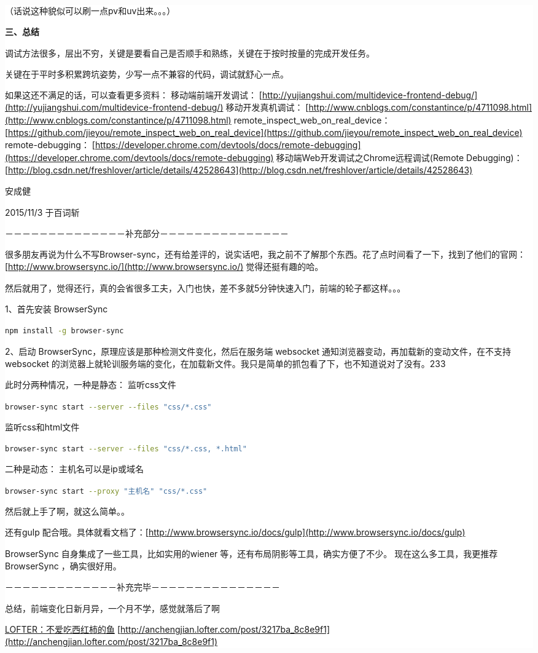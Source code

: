 （话说这种貌似可以刷一点pv和uv出来。。。）

**三、总结**

调试方法很多，层出不穷，关键是要看自己是否顺手和熟练，关键在于按时按量的完成开发任务。

关键在于平时多积累跨坑姿势，少写一点不兼容的代码，调试就舒心一点。

如果这还不满足的话，可以查看更多资料：
移动端前端开发调试： [http://yujiangshui.com/multidevice-frontend-debug/](http://yujiangshui.com/multidevice-frontend-debug/)
移动开发真机调试： [http://www.cnblogs.com/constantince/p/4711098.html](http://www.cnblogs.com/constantince/p/4711098.html) 
remote_inspect_web_on_real_device： [https://github.com/jieyou/remote_inspect_web_on_real_device](https://github.com/jieyou/remote_inspect_web_on_real_device) 
remote-debugging： [https://developer.chrome.com/devtools/docs/remote-debugging](https://developer.chrome.com/devtools/docs/remote-debugging) 
移动端Web开发调试之Chrome远程调试(Remote Debugging)：[http://blog.csdn.net/freshlover/article/details/42528643](http://blog.csdn.net/freshlover/article/details/42528643) 

安成健

2015/11/3 于百词斩

－－－－－－－－－－－－－－补充部分－－－－－－－－－－－－－－－

很多朋友再说为什么不写Browser-sync，还有给差评的，说实话吧，我之前不了解那个东西。花了点时间看了一下，找到了他们的官网：[http://www.browsersync.io/](http://www.browsersync.io/) 觉得还挺有趣的哈。

然后就用了，觉得还行，真的会省很多工夫，入门也快，差不多就5分钟快速入门，前端的轮子都这样。。。

1、首先安装 BrowserSync
```bash
npm install -g browser-sync 
```
2、启动 BrowserSync，原理应该是那种检测文件变化，然后在服务端 websocket 通知浏览器变动，再加载新的变动文件，在不支持websocket 的浏览器上就轮训服务端的变化，在加载新文件。我只是简单的抓包看了下，也不知道说对了没有。233

此时分两种情况，一种是静态：
监听css文件 
```bash
browser-sync start --server --files "css/*.css"
```
监听css和html文件
```bash
browser-sync start --server --files "css/*.css, *.html" 
```
二种是动态：
主机名可以是ip或域名
```bash
browser-sync start --proxy "主机名" "css/*.css" 
```
然后就上手了啊，就这么简单。。

还有gulp 配合哦。具体就看文档了：[http://www.browsersync.io/docs/gulp](http://www.browsersync.io/docs/gulp)

BrowserSync 自身集成了一些工具，比如实用的wiener 等，还有布局阴影等工具，确实方便了不少。 现在这么多工具，我更推荐BrowserSync ，确实很好用。 

－－－－－－－－－－－－－补充完毕－－－－－－－－－－－－－－－

总结，前端变化日新月异，一个月不学，感觉就落后了啊

[LOFTER：不爱吃西红柿的鱼](http://anchengjian.lofter.com)   [http://anchengjian.lofter.com/post/3217ba_8c8e9f1](http://anchengjian.lofter.com/post/3217ba_8c8e9f1)